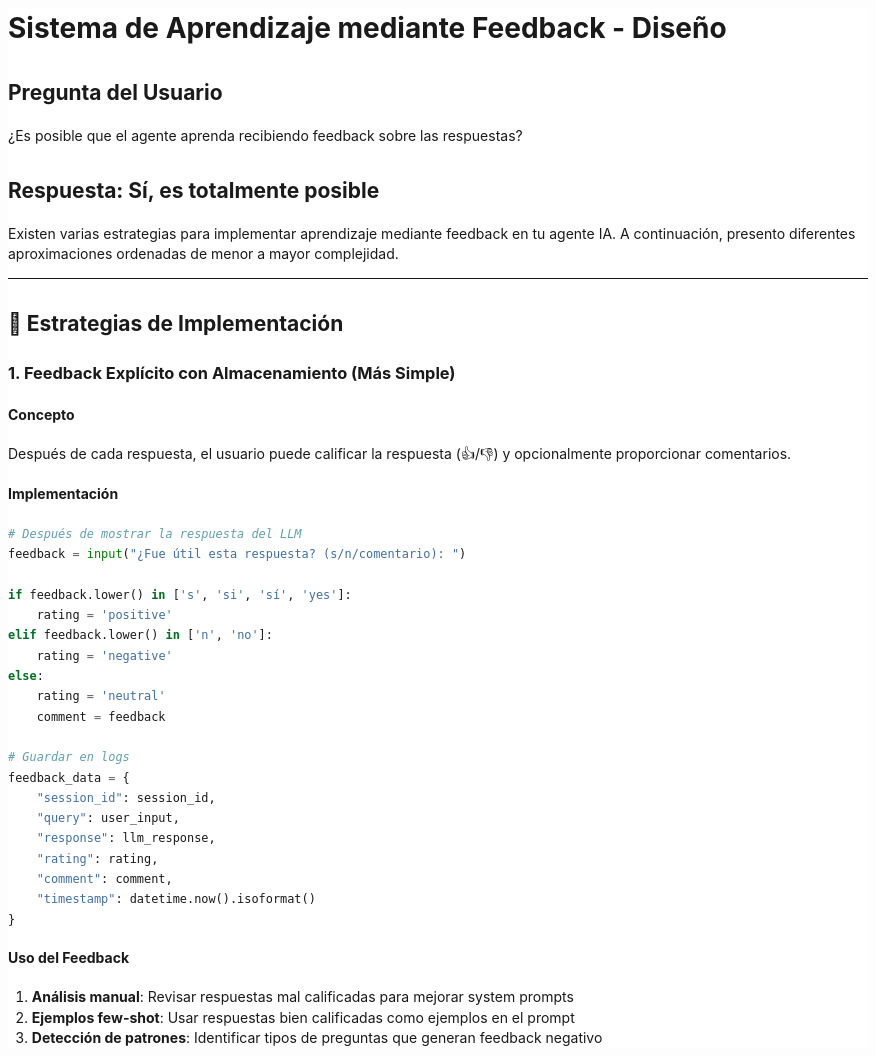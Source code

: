 # Sistema de Aprendizaje mediante Feedback - Diseño

## Pregunta del Usuario
¿Es posible que el agente aprenda recibiendo feedback sobre las respuestas?

## Respuesta: Sí, es totalmente posible

Existen varias estrategias para implementar aprendizaje mediante feedback en tu agente IA. A continuación, presento diferentes aproximaciones ordenadas de menor a mayor complejidad.

---

## 🎯 Estrategias de Implementación

### 1. **Feedback Explícito con Almacenamiento (Más Simple)**

#### Concepto
Después de cada respuesta, el usuario puede calificar la respuesta (👍/👎) y opcionalmente proporcionar comentarios.

#### Implementación
```python
# Después de mostrar la respuesta del LLM
feedback = input("¿Fue útil esta respuesta? (s/n/comentario): ")

if feedback.lower() in ['s', 'si', 'sí', 'yes']:
    rating = 'positive'
elif feedback.lower() in ['n', 'no']:
    rating = 'negative'
else:
    rating = 'neutral'
    comment = feedback

# Guardar en logs
feedback_data = {
    "session_id": session_id,
    "query": user_input,
    "response": llm_response,
    "rating": rating,
    "comment": comment,
    "timestamp": datetime.now().isoformat()
}
```

#### Uso del Feedback
1. **Análisis manual**: Revisar respuestas mal calificadas para mejorar system prompts
2. **Ejemplos few-shot**: Usar respuestas bien calificadas como ejemplos en el prompt
3. **Detección de patrones**: Identificar tipos de preguntas que generan feedback negativo
